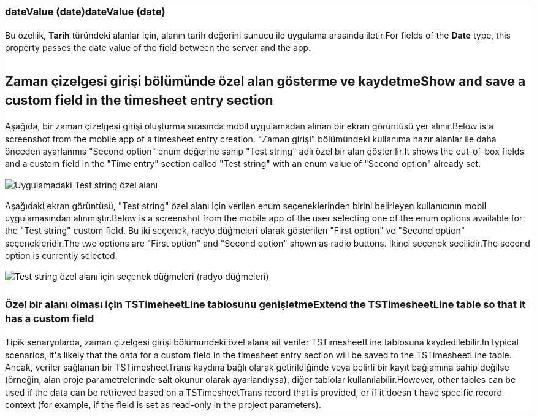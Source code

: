 ### <a name="datevalue-date"></a><span data-ttu-id="dc3ec-202">dateValue (date)</span><span class="sxs-lookup"><span data-stu-id="dc3ec-202">dateValue (date)</span></span>

<span data-ttu-id="dc3ec-203">Bu özellik, **Tarih** türündeki alanlar için, alanın tarih değerini sunucu ile uygulama arasında iletir.</span><span class="sxs-lookup"><span data-stu-id="dc3ec-203">For fields of the **Date** type, this property passes the date value of the field between the server and the app.</span></span>

## <a name="show-and-save-a-custom-field-in-the-timesheet-entry-section"></a><span data-ttu-id="dc3ec-204">Zaman çizelgesi girişi bölümünde özel alan gösterme ve kaydetme</span><span class="sxs-lookup"><span data-stu-id="dc3ec-204">Show and save a custom field in the timesheet entry section</span></span>

<span data-ttu-id="dc3ec-205">Aşağıda, bir zaman çizelgesi girişi oluşturma sırasında mobil uygulamadan alınan bir ekran görüntüsü yer alınır.</span><span class="sxs-lookup"><span data-stu-id="dc3ec-205">Below is a screenshot from the mobile app of a timesheet entry creation.</span></span> <span data-ttu-id="dc3ec-206">"Zaman girişi" bölümündeki kullanıma hazır alanlar ile daha önceden ayarlanmış "Second option" enum değerine sahip "Test string" adlı özel bir alan gösterilir.</span><span class="sxs-lookup"><span data-stu-id="dc3ec-206">It shows the out-of-box fields and a custom field in the "Time entry" section called "Test string" with an enum value of "Second option" already set.</span></span>

![Uygulamadaki Test string özel alanı](media/timesheet-entry.jpg)



<span data-ttu-id="dc3ec-208">Aşağıdaki ekran görüntüsü, "Test string" özel alanı için verilen enum seçeneklerinden birini belirleyen kullanıcının mobil uygulamasından alınmıştır.</span><span class="sxs-lookup"><span data-stu-id="dc3ec-208">Below is a screenshot from the mobile app of the user selecting one of the enum options available for the "Test string" custom field.</span></span>  <span data-ttu-id="dc3ec-209">Bu iki seçenek, radyo düğmeleri olarak gösterilen "First option" ve "Second option" seçenekleridir.</span><span class="sxs-lookup"><span data-stu-id="dc3ec-209">The two options are "First option" and "Second option" shown as radio buttons.</span></span> <span data-ttu-id="dc3ec-210">İkinci seçenek seçilidir.</span><span class="sxs-lookup"><span data-stu-id="dc3ec-210">The second option is currently selected.</span></span>

![Test string özel alanı için seçenek düğmeleri (radyo düğmeleri)](media/enum-option.jpg)



### <a name="extend-the-tstimesheetline-table-so-that-it-has-a-custom-field"></a><span data-ttu-id="dc3ec-212">Özel bir alanı olması için TSTimeheetLine tablosunu genişletme</span><span class="sxs-lookup"><span data-stu-id="dc3ec-212">Extend the TSTimesheetLine table so that it has a custom field</span></span>

<span data-ttu-id="dc3ec-213">Tipik senaryolarda, zaman çizelgesi girişi bölümündeki özel alana ait veriler TSTimesheetLine tablosuna kaydedilebilir.</span><span class="sxs-lookup"><span data-stu-id="dc3ec-213">In typical scenarios, it's likely that the data for a custom field in the timesheet entry section will be saved to the TSTimesheetLine table.</span></span> <span data-ttu-id="dc3ec-214">Ancak, veriler sağlanan bir TSTimesheetTrans kaydına bağlı olarak getirildiğinde veya belirli bir kayıt bağlamına sahip değilse (örneğin, alan proje parametrelerinde salt okunur olarak ayarlandıysa), diğer tablolar kullanılabilir.</span><span class="sxs-lookup"><span data-stu-id="dc3ec-214">However, other tables can be used if the data can be retrieved based on a TSTimesheetTrans record that is provided, or if it doesn't have specific record context (for example, if the field is set as read-only in the project parameters).</span></span>
